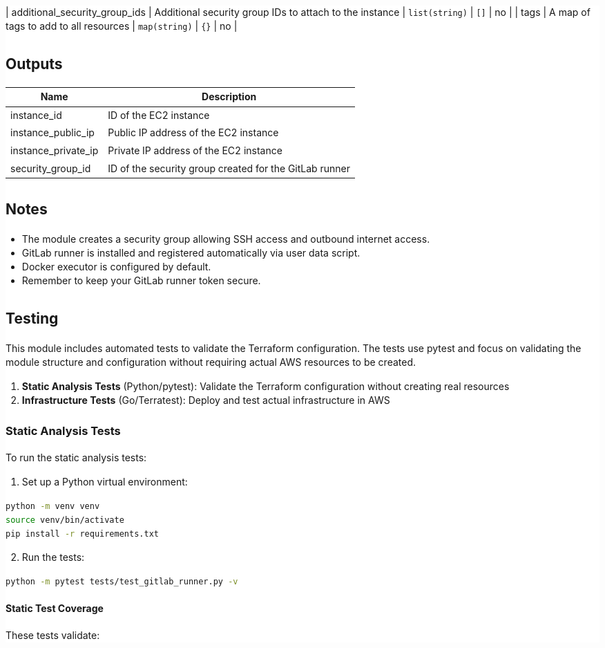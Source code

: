 | additional_security_group_ids | Additional security group IDs to attach to the instance | `list(string)` | `[]` | no |
| tags | A map of tags to add to all resources | `map(string)` | `{}` | no |

## Outputs

| Name | Description |
|------|-------------|
| instance_id | ID of the EC2 instance |
| instance_public_ip | Public IP address of the EC2 instance |
| instance_private_ip | Private IP address of the EC2 instance |
| security_group_id | ID of the security group created for the GitLab runner |

## Notes

- The module creates a security group allowing SSH access and outbound internet access.
- GitLab runner is installed and registered automatically via user data script.
- Docker executor is configured by default.
- Remember to keep your GitLab runner token secure.

## Testing

This module includes automated tests to validate the Terraform configuration. The tests use pytest and focus on validating the module structure and configuration without requiring actual AWS resources to be created.

1. **Static Analysis Tests** (Python/pytest): Validate the Terraform configuration without creating real resources
2. **Infrastructure Tests** (Go/Terratest): Deploy and test actual infrastructure in AWS

### Static Analysis Tests

To run the static analysis tests:

1. Set up a Python virtual environment:

```bash
python -m venv venv
source venv/bin/activate
pip install -r requirements.txt
```

2. Run the tests:

```bash
python -m pytest tests/test_gitlab_runner.py -v
```

#### Static Test Coverage

These tests validate:
